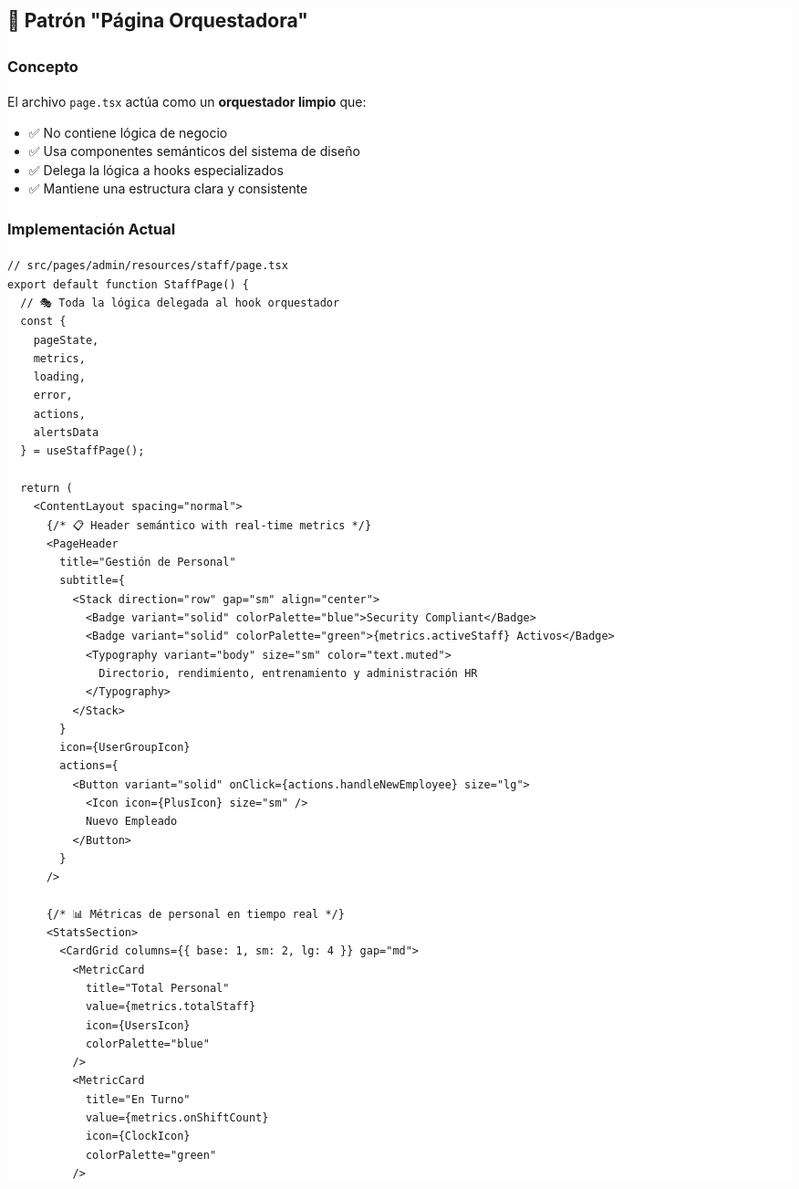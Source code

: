 
## 🎯 Patrón "Página Orquestadora"

### Concepto
El archivo `page.tsx` actúa como un **orquestador limpio** que:
- ✅ No contiene lógica de negocio
- ✅ Usa componentes semánticos del sistema de diseño
- ✅ Delega la lógica a hooks especializados
- ✅ Mantiene una estructura clara y consistente

### Implementación Actual

```tsx
// src/pages/admin/resources/staff/page.tsx
export default function StaffPage() {
  // 🎭 Toda la lógica delegada al hook orquestador
  const {
    pageState,
    metrics,
    loading,
    error,
    actions,
    alertsData
  } = useStaffPage();

  return (
    <ContentLayout spacing="normal">
      {/* 📋 Header semántico with real-time metrics */}
      <PageHeader
        title="Gestión de Personal"
        subtitle={
          <Stack direction="row" gap="sm" align="center">
            <Badge variant="solid" colorPalette="blue">Security Compliant</Badge>
            <Badge variant="solid" colorPalette="green">{metrics.activeStaff} Activos</Badge>
            <Typography variant="body" size="sm" color="text.muted">
              Directorio, rendimiento, entrenamiento y administración HR
            </Typography>
          </Stack>
        }
        icon={UserGroupIcon}
        actions={
          <Button variant="solid" onClick={actions.handleNewEmployee} size="lg">
            <Icon icon={PlusIcon} size="sm" />
            Nuevo Empleado
          </Button>
        }
      />

      {/* 📊 Métricas de personal en tiempo real */}
      <StatsSection>
        <CardGrid columns={{ base: 1, sm: 2, lg: 4 }} gap="md">
          <MetricCard
            title="Total Personal"
            value={metrics.totalStaff}
            icon={UsersIcon}
            colorPalette="blue"
          />
          <MetricCard
            title="En Turno"
            value={metrics.onShiftCount}
            icon={ClockIcon}
            colorPalette="green"
          />
```